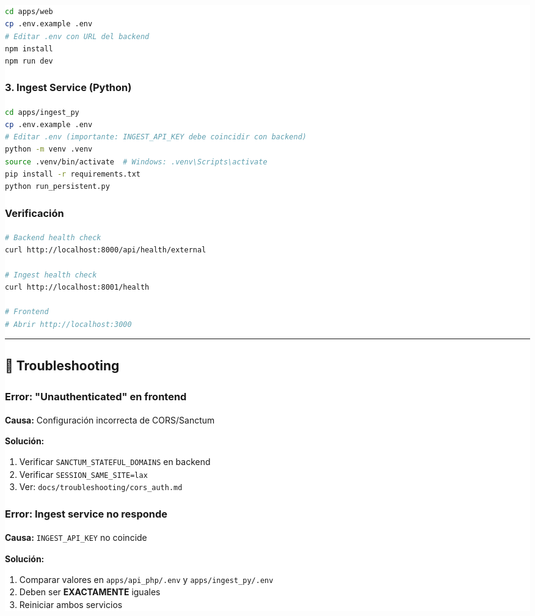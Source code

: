 ```bash
cd apps/web
cp .env.example .env
# Editar .env con URL del backend
npm install
npm run dev
```

### 3. Ingest Service (Python)

```bash
cd apps/ingest_py
cp .env.example .env
# Editar .env (importante: INGEST_API_KEY debe coincidir con backend)
python -m venv .venv
source .venv/bin/activate  # Windows: .venv\Scripts\activate
pip install -r requirements.txt
python run_persistent.py
```

### Verificación

```bash
# Backend health check
curl http://localhost:8000/api/health/external

# Ingest health check
curl http://localhost:8001/health

# Frontend
# Abrir http://localhost:3000
```

---

## 🐛 Troubleshooting

### Error: "Unauthenticated" en frontend

**Causa:** Configuración incorrecta de CORS/Sanctum

**Solución:**
1. Verificar `SANCTUM_STATEFUL_DOMAINS` en backend
2. Verificar `SESSION_SAME_SITE=lax`
3. Ver: `docs/troubleshooting/cors_auth.md`

### Error: Ingest service no responde

**Causa:** `INGEST_API_KEY` no coincide

**Solución:**
1. Comparar valores en `apps/api_php/.env` y `apps/ingest_py/.env`
2. Deben ser **EXACTAMENTE** iguales
3. Reiniciar ambos servicios

